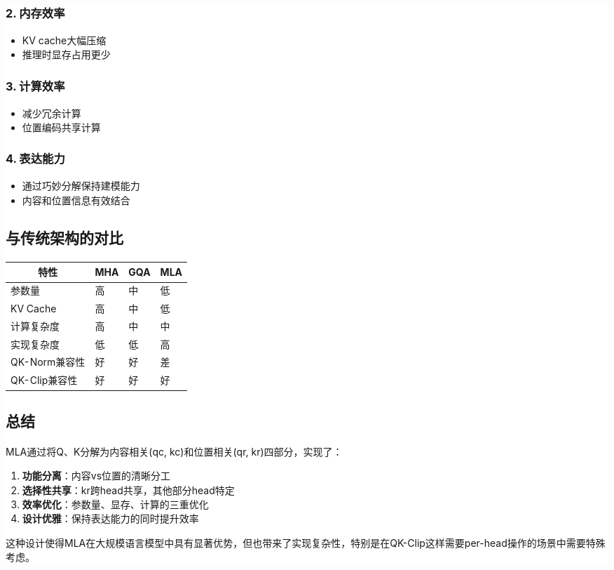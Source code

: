 ### 2. **内存效率**  
- KV cache大幅压缩
- 推理时显存占用更少

### 3. **计算效率**
- 减少冗余计算
- 位置编码共享计算

### 4. **表达能力**
- 通过巧妙分解保持建模能力
- 内容和位置信息有效结合

## 与传统架构的对比

| 特性 | MHA | GQA | MLA |
|------|-----|-----|-----|
| 参数量 | 高 | 中 | 低 |
| KV Cache | 高 | 中 | 低 |
| 计算复杂度 | 高 | 中 | 中 |
| 实现复杂度 | 低 | 低 | 高 |
| QK-Norm兼容性 | 好 | 好 | 差 |
| QK-Clip兼容性 | 好 | 好 | 好 |

## 总结

MLA通过将Q、K分解为内容相关(qc, kc)和位置相关(qr, kr)四部分，实现了：

1. **功能分离**：内容vs位置的清晰分工
2. **选择性共享**：kr跨head共享，其他部分head特定
3. **效率优化**：参数量、显存、计算的三重优化
4. **设计优雅**：保持表达能力的同时提升效率

这种设计使得MLA在大规模语言模型中具有显著优势，但也带来了实现复杂性，特别是在QK-Clip这样需要per-head操作的场景中需要特殊考虑。